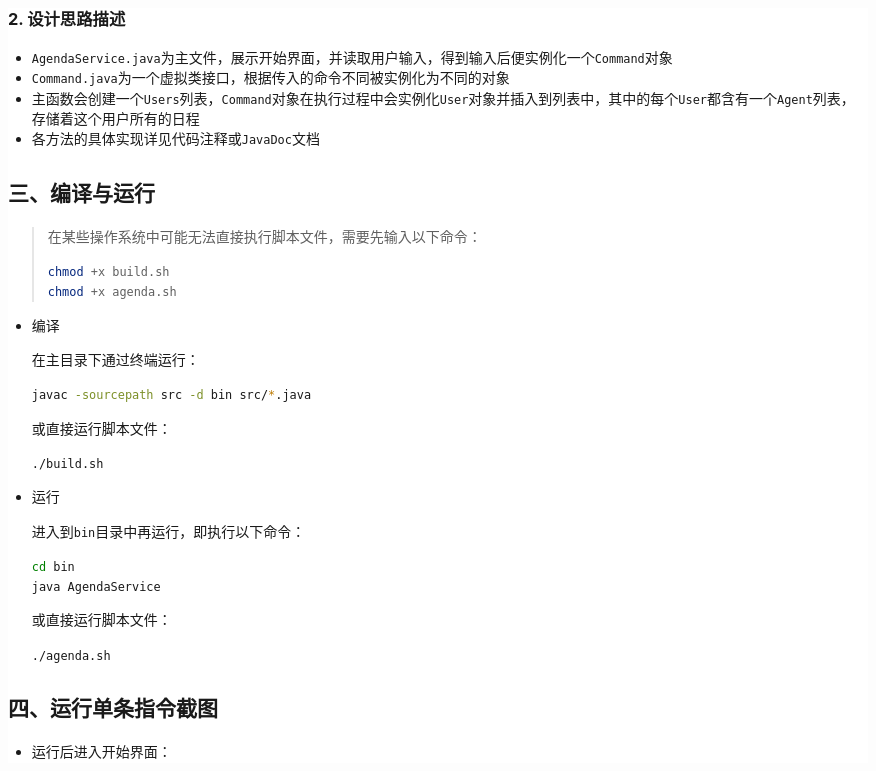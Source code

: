 ### 2. 设计思路描述

- `AgendaService.java`为主文件，展示开始界面，并读取用户输入，得到输入后便实例化一个`Command`对象
- `Command.java`为一个虚拟类接口，根据传入的命令不同被实例化为不同的对象
- 主函数会创建一个`Users`列表，`Command`对象在执行过程中会实例化`User`对象并插入到列表中，其中的每个`User`都含有一个`Agent`列表，存储着这个用户所有的日程
- 各方法的具体实现详见代码注释或`JavaDoc`文档

## 三、编译与运行

> 在某些操作系统中可能无法直接执行脚本文件，需要先输入以下命令：
>
> ```sh
> chmod +x build.sh
> chmod +x agenda.sh
> ```
> 

- 编译

    在主目录下通过终端运行：
    
    ```sh
    javac -sourcepath src -d bin src/*.java
    ```
    
    或直接运行脚本文件：
    
    ```shell
    ./build.sh
    ```

- 运行

    进入到`bin`目录中再运行，即执行以下命令：

    ```sh
    cd bin
    java AgendaService
    ```

    或直接运行脚本文件：

    ```sh
    ./agenda.sh
    ```

## 四、运行单条指令截图

- 运行后进入开始界面：
